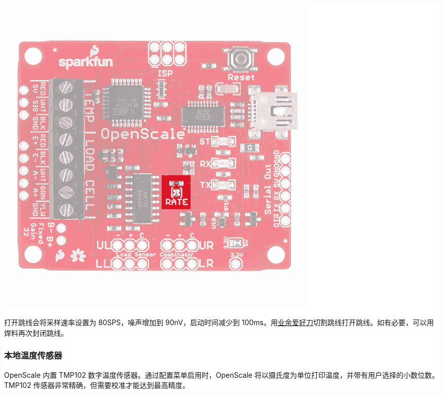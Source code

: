[![Rate Jumper Highlighted](img/1e1988050cdd78951c564c3ae42f0fe5.png)](https://cdn.sparkfun.com/assets/learn_tutorials/3/7/4/OpenScale_rateJumper.jpg)

打开跳线会将采样速率设置为 80SPS，噪声增加到 90nV，启动时间减少到 100ms。用[业余爱好刀](https://www.sparkfun.com/products/9200)切割跳线打开跳线。如有必要，可以用焊料再次封闭跳线。

### 本地温度传感器

OpenScale 内置 TMP102 数字温度传感器。通过配置菜单启用时，OpenScale 将以摄氏度为单位打印温度，并带有用户选择的小数位数。TMP102 传感器非常精确，但需要校准才能达到最高精度。
